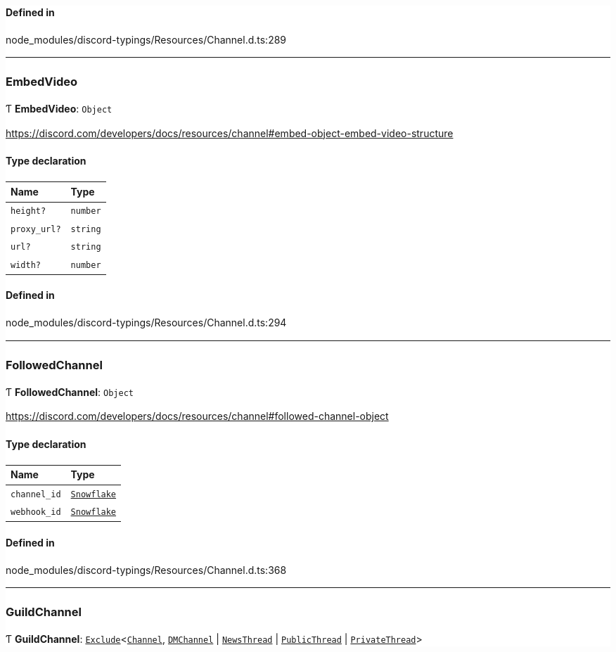 #### Defined in

node_modules/discord-typings/Resources/Channel.d.ts:289

___

### EmbedVideo

Ƭ **EmbedVideo**: `Object`

https://discord.com/developers/docs/resources/channel#embed-object-embed-video-structure

#### Type declaration

| Name | Type |
| :------ | :------ |
| `height?` | `number` |
| `proxy_url?` | `string` |
| `url?` | `string` |
| `width?` | `number` |

#### Defined in

node_modules/discord-typings/Resources/Channel.d.ts:294

___

### FollowedChannel

Ƭ **FollowedChannel**: `Object`

https://discord.com/developers/docs/resources/channel#followed-channel-object

#### Type declaration

| Name | Type |
| :------ | :------ |
| `channel_id` | [`Snowflake`](internal_.md#snowflake) |
| `webhook_id` | [`Snowflake`](internal_.md#snowflake) |

#### Defined in

node_modules/discord-typings/Resources/Channel.d.ts:368

___

### GuildChannel

Ƭ **GuildChannel**: [`Exclude`](internal_.md#exclude)<[`Channel`](internal_.md#channel-1), [`DMChannel`](../interfaces/internal_.DMChannel.md) \| [`NewsThread`](../interfaces/internal_.NewsThread.md) \| [`PublicThread`](../interfaces/internal_.PublicThread.md) \| [`PrivateThread`](../interfaces/internal_.PrivateThread.md)\>
